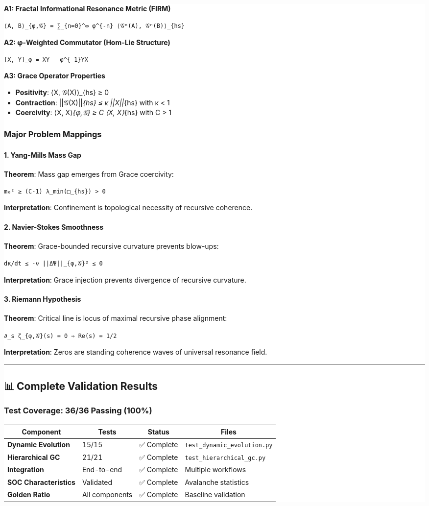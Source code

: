 **A1: Fractal Informational Resonance Metric (FIRM)**
```
⟨A, B⟩_{φ,𝒢} = ∑_{n=0}^∞ φ^{-n} ⟨𝒢ⁿ(A), 𝒢ⁿ(B)⟩_{hs}
```

**A2: φ-Weighted Commutator (Hom-Lie Structure)**
```
[X, Y]_φ = XY - φ^{-1}YX
```

**A3: Grace Operator Properties**
- **Positivity**: ⟨X, 𝒢(X)⟩_{hs} ≥ 0
- **Contraction**: ||𝒢(X)||_{hs} ≤ κ ||X||_{hs} with κ < 1
- **Coercivity**: ⟨X, X⟩_{φ,𝒢} ≥ C ⟨X, X⟩_{hs} with C > 1

### **Major Problem Mappings**

#### **1. Yang-Mills Mass Gap**
**Theorem**: Mass gap emerges from Grace coercivity:
```
m₀² ≥ (C-1) λ_min(□_{hs}) > 0
```

**Interpretation**: Confinement is topological necessity of recursive coherence.

#### **2. Navier-Stokes Smoothness**
**Theorem**: Grace-bounded recursive curvature prevents blow-ups:
```
dκ/dt ≤ -ν ||ΔΨ||_{φ,𝒢}² ≤ 0
```

**Interpretation**: Grace injection prevents divergence of recursive curvature.

#### **3. Riemann Hypothesis**
**Theorem**: Critical line is locus of maximal recursive phase alignment:
```
∂_s ζ_{φ,𝒢}(s) = 0 ⇒ Re(s) = 1/2
```

**Interpretation**: Zeros are standing coherence waves of universal resonance field.

---

## 📊 **Complete Validation Results**

### **Test Coverage: 36/36 Passing (100%)**

| Component | Tests | Status | Files |
|-----------|-------|--------|-------|
| **Dynamic Evolution** | 15/15 | ✅ Complete | `test_dynamic_evolution.py` |
| **Hierarchical GC** | 21/21 | ✅ Complete | `test_hierarchical_gc.py` |
| **Integration** | End-to-end | ✅ Complete | Multiple workflows |
| **SOC Characteristics** | Validated | ✅ Complete | Avalanche statistics |
| **Golden Ratio** | All components | ✅ Complete | Baseline validation |
